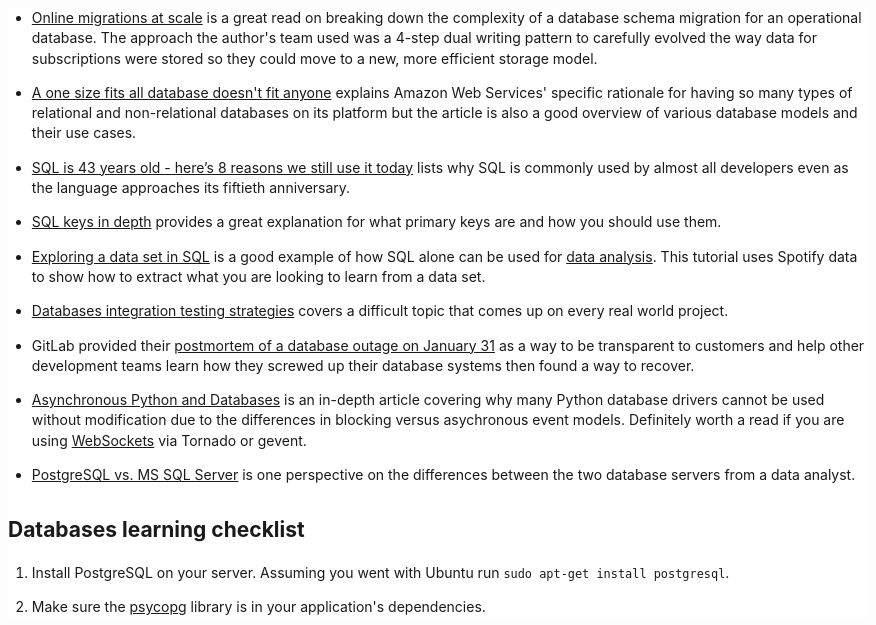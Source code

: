 * [Online migrations at scale](https://stripe.com/blog/online-migrations)
  is a great read on breaking down the complexity of a database schema
  migration for an operational database. The approach the author's team
  used was a 4-step dual writing pattern to carefully evolved the way
  data for subscriptions were stored so they could move to a new, more
  efficient storage model.

* [A one size fits all database doesn't fit anyone](https://www.allthingsdistributed.com/2018/06/purpose-built-databases-in-aws.html)
  explains Amazon Web Services' specific rationale for having so many types 
  of relational and non-relational databases on its platform but the article
  is also a good overview of various database models and their use cases.

* [SQL is 43 years old - here’s 8 reasons we still use it today](https://blog.sqlizer.io/posts/sql-43/)
  lists why SQL is commonly used by almost all developers even as the
  language approaches its fiftieth anniversary.

* [SQL keys in depth](https://begriffs.com/posts/2018-01-01-sql-keys-in-depth.html)
  provides a great explanation for what primary keys are and how you 
  should use them.

* [Exploring a data set in SQL](https://tapoueh.org/blog/2017/06/exploring-a-data-set-in-sql/)
  is a good example of how SQL alone can be used for 
  [data analysis](/data-analysis.html). This tutorial uses Spotify data
  to show how to extract what you are looking to learn from a data set.

* [Databases integration testing strategies](https://julien.danjou.info/blog/2014/db-integration-testing-strategies-python)
  covers a difficult topic that comes up on every real world project.

* GitLab provided their 
  [postmortem of a database outage on January 31](https://about.gitlab.com/2017/02/10/postmortem-of-database-outage-of-january-31/)
  as a way to be transparent to customers and help other development
  teams learn how they screwed up their database systems then found a way
  to recover.

* [Asynchronous Python and Databases](http://techspot.zzzeek.org/2015/02/15/asynchronous-python-and-databases/)
  is an in-depth article covering why many Python database drivers cannot
  be used without modification due to the differences in blocking versus
  asychronous event models. Definitely worth a read if you are using
  [WebSockets](/websockets.html) via Tornado or gevent.

* [PostgreSQL vs. MS SQL Server](http://www.pg-versus-ms.com/) is one
  perspective on the differences between the two database servers from a
  data analyst.


## Databases learning checklist
1. Install PostgreSQL on your server. Assuming you went with Ubuntu run 
   ``sudo apt-get install postgresql``.

1. Make sure the [psycopg](https://www.psycopg.org/) library is in your
   application's dependencies.
